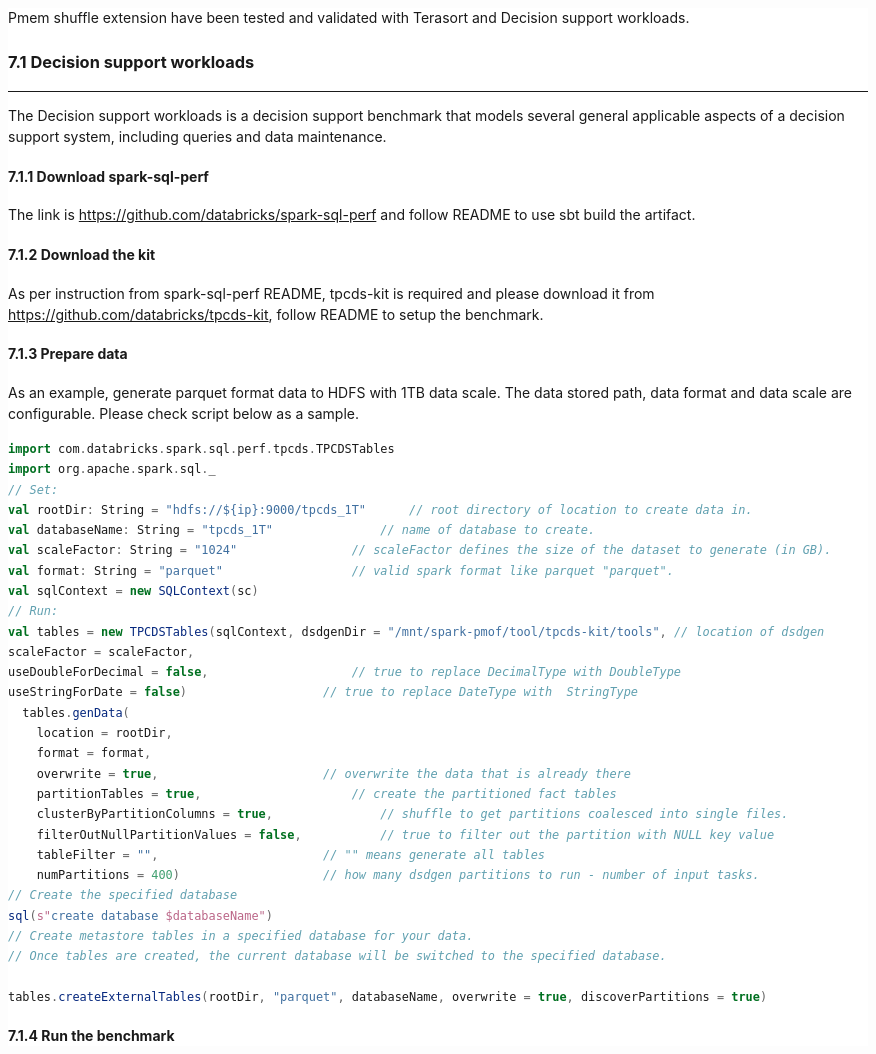 Pmem shuffle extension have been tested and validated with Terasort and Decision support workloads. 

### 7.1 Decision support workloads 
-------------------------------

The  Decision support workloads is a decision support benchmark that
models several general applicable aspects of a decision support system,
including queries and data maintenance.

#### 7.1.1 Download spark-sql-perf

The link is <https://github.com/databricks/spark-sql-perf> and follow
README to use sbt build the artifact.

#### 7.1.2 Download the kit 

As per instruction from spark-sql-perf README, tpcds-kit is required and
please download it from <https://github.com/databricks/tpcds-kit>,
follow README to setup the benchmark.

#### 7.1.3 Prepare data

As an example, generate parquet format data to HDFS with 1TB data scale.
The data stored path, data format and data scale are configurable.
Please check script below as a sample.

``` scala 
import com.databricks.spark.sql.perf.tpcds.TPCDSTables
import org.apache.spark.sql._
// Set:
val rootDir: String = "hdfs://${ip}:9000/tpcds_1T" 		// root directory of location to create data in.
val databaseName: String = "tpcds_1T" 				// name of database to create.
val scaleFactor: String = "1024" 				// scaleFactor defines the size of the dataset to generate (in GB).
val format: String = "parquet" 					// valid spark format like parquet "parquet".
val sqlContext = new SQLContext(sc)
// Run:
val tables = new TPCDSTables(sqlContext, dsdgenDir = "/mnt/spark-pmof/tool/tpcds-kit/tools", // location of dsdgen
scaleFactor = scaleFactor,
useDoubleForDecimal = false, 					// true to replace DecimalType with DoubleType
useStringForDate = false) 					// true to replace DateType with  StringType
  tables.genData(
    location = rootDir,
    format = format,
    overwrite = true, 						// overwrite the data that is already there
    partitionTables = true, 					// create the partitioned fact tables
    clusterByPartitionColumns = true, 				// shuffle to get partitions coalesced into single files.
    filterOutNullPartitionValues = false, 			// true to filter out the partition with NULL key value
    tableFilter = "", 						// "" means generate all tables
    numPartitions = 400) 					// how many dsdgen partitions to run - number of input tasks.
// Create the specified database
sql(s"create database $databaseName")
// Create metastore tables in a specified database for your data.
// Once tables are created, the current database will be switched to the specified database.

tables.createExternalTables(rootDir, "parquet", databaseName, overwrite = true, discoverPartitions = true)

```
#### 7.1.4 Run the benchmark
